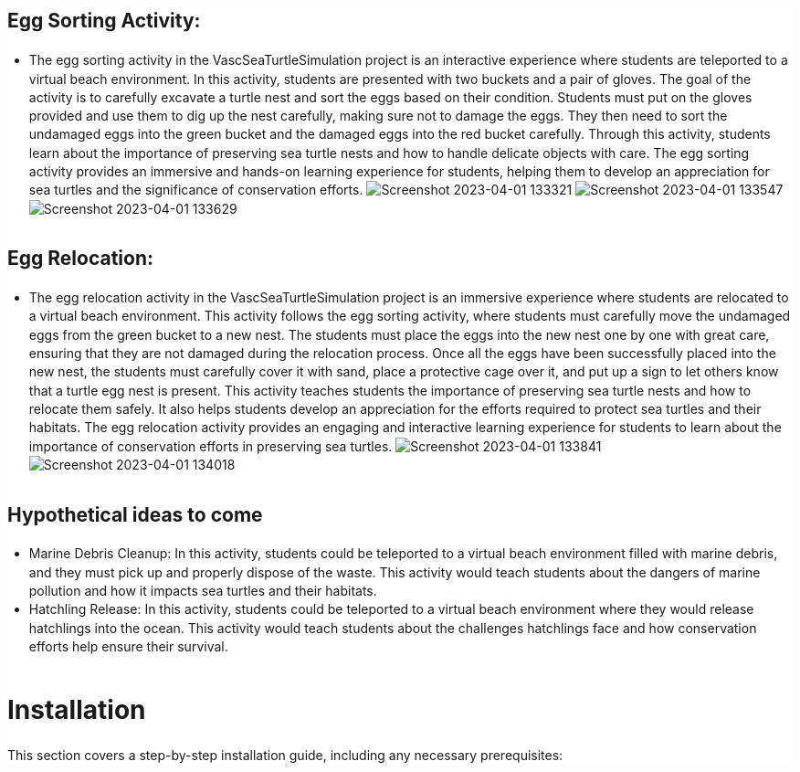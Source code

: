 
## Egg Sorting Activity:
- The egg sorting activity in the VascSeaTurtleSimulation project is an interactive experience where students are teleported to a virtual beach environment. In this activity, students are presented with two buckets and a pair of gloves. The goal of the activity is to carefully excavate a turtle nest and sort the eggs based on their condition. Students must put on the gloves provided and use them to dig up the nest carefully, making sure not to damage the eggs. They then need to sort the undamaged eggs into the green bucket and the damaged eggs into the red bucket carefully. Through this activity, students learn about the importance of preserving sea turtle nests and how to handle delicate objects with care. The egg sorting activity provides an immersive and hands-on learning experience for students, helping them to develop an appreciation for sea turtles and the significance of conservation efforts.
![Screenshot 2023-04-01 133321](https://user-images.githubusercontent.com/104607298/229306309-db486844-cb6b-4540-94fa-d4487e6acc59.png)
![Screenshot 2023-04-01 133547](https://user-images.githubusercontent.com/104607298/229306316-edceb549-8f98-46fb-965a-f982d303935a.png)
![Screenshot 2023-04-01 133629](https://user-images.githubusercontent.com/104607298/229306320-0f4f6dd8-38c0-4315-98e1-b87a5a801c60.png)


## Egg Relocation:
- The egg relocation activity in the VascSeaTurtleSimulation project is an immersive experience where students are relocated to a virtual beach environment. This activity follows the egg sorting activity, where students must carefully move the undamaged eggs from the green bucket to a new nest. The students must place the eggs into the new nest one by one with great care, ensuring that they are not damaged during the relocation process. Once all the eggs have been successfully placed into the new nest, the students must carefully cover it with sand, place a protective cage over it, and put up a sign to let others know that a turtle egg nest is present. This activity teaches students the importance of preserving sea turtle nests and how to relocate them safely. It also helps students develop an appreciation for the efforts required to protect sea turtles and their habitats. The egg relocation activity provides an engaging and interactive learning experience for students to learn about the importance of conservation efforts in preserving sea turtles.
![Screenshot 2023-04-01 133841](https://user-images.githubusercontent.com/104607298/229306337-874e6e87-3e57-46ce-bf37-e87be1682ea9.png)
![Screenshot 2023-04-01 134018](https://user-images.githubusercontent.com/104607298/229306341-077994d7-68df-4bb7-9b61-e28fb4689b1d.png)


## Hypothetical ideas to come
- Marine Debris Cleanup: In this activity, students could be teleported to a virtual beach environment filled with marine debris, and they must pick up and properly dispose of the waste. This activity would teach students about the dangers of marine pollution and how it impacts sea turtles and their habitats.
- Hatchling Release: In this activity, students could be teleported to a virtual beach environment where they would release hatchlings into the ocean. This activity would teach students about the challenges hatchlings face and how conservation efforts help ensure their survival.


# Installation

This section covers a step-by-step installation guide, including any necessary prerequisites:

